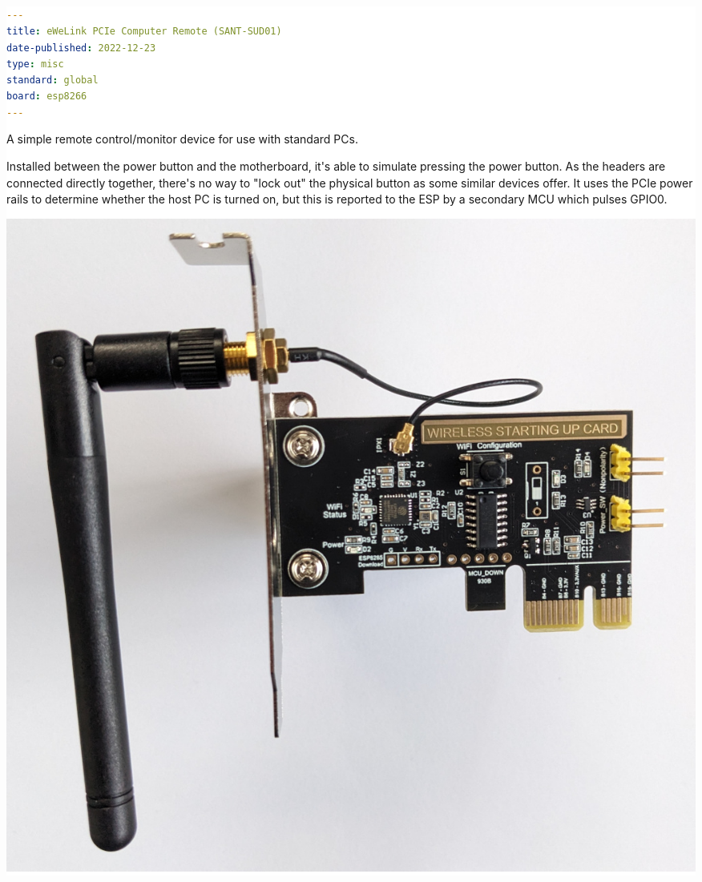 ```yaml
---
title: eWeLink PCIe Computer Remote (SANT-SUD01)
date-published: 2022-12-23
type: misc
standard: global
board: esp8266
---
```


A simple remote control/monitor device for use with standard PCs.

Installed between the power button and the motherboard, it's able to simulate pressing the power button.
As the headers are connected directly together, there's no way to "lock out" the physical button as some similar devices
offer.
It uses the PCIe power rails to determine whether the host PC is turned on, but this is reported to the ESP by a
secondary MCU which pulses GPIO0.

![Product Image](eWeLink-SANT-SUD01-PCIe-power-remote.jpg "Product Image")
